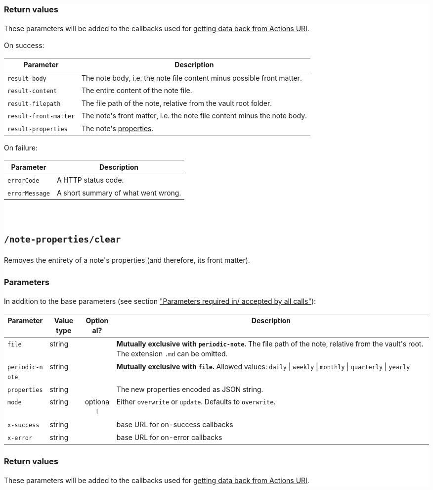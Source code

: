 ### Return values

These parameters will be added to the callbacks used for [getting data back from Actions URI](../callbacks.md).

On success:

| Parameter             | Description                                                                          |
| --------------------- | ------------------------------------------------------------------------------------ |
| `result-body`         | The note body, i.e. the note file content minus possible front matter.               |
| `result-content`      | The entire content of the note file.                                                 |
| `result-filepath`     | The file path of the note, relative from the vault root folder.                      |
| `result-front-matter` | The note's front matter, i.e. the note file content minus the note body.             |
| `result-properties`   | The note's [properties](https://help.obsidian.md/Editing+and+formatting/Properties). |

On failure:

| Parameter      | Description                         |
| -------------- | ----------------------------------- |
| `errorCode`    | A HTTP status code.                 |
| `errorMessage` | A short summary of what went wrong. |

&nbsp;

## `/note-properties/clear`

Removes the entirety of a note's properties (and therefore, its front matter).

### Parameters

In addition to the base parameters (see section ["Parameters required in/ accepted by all calls"](../parameters.md)):

| Parameter       | Value type | Optional? | Description                                                                                                                                 |
| --------------- | ---------- | :-------: | ------------------------------------------------------------------------------------------------------------------------------------------- |
| `file`          | string     |           | **Mutually exclusive with `periodic-note`.** The file path of the note, relative from the vault's root. The extension `.md` can be omitted. |
| `periodic-note` | string     |           | **Mutually exclusive with `file`.** Allowed values: `daily` \| `weekly` \| `monthly` \| `quarterly` \| `yearly`                             |
| `properties`    | string     |           | The new properties encoded as JSON string.                                                                                                  |
| `mode`          | string     | optional  | Either `overwrite` or `update`. Defaults to `overwrite`.                                                                                    |
| `x-success`     | string     |           | base URL for on-success callbacks                                                                                                           |
| `x-error`       | string     |           | base URL for on-error callbacks                                                                                                             |

### Return values

These parameters will be added to the callbacks used for [getting data back from Actions URI](../callbacks.md).
